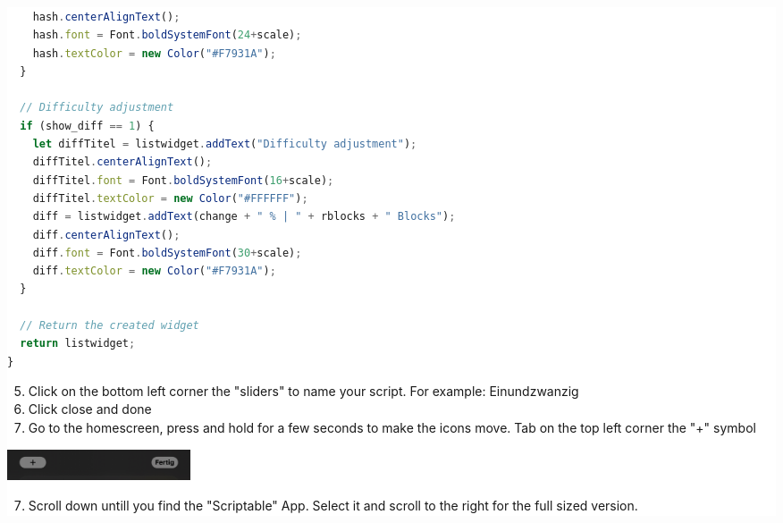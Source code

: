 ```js
    hash.centerAlignText();  
    hash.font = Font.boldSystemFont(24+scale);  
    hash.textColor = new Color("#F7931A");
  }

  // Difficulty adjustment
  if (show_diff == 1) {
    let diffTitel = listwidget.addText("Difficulty adjustment");
    diffTitel.centerAlignText();
    diffTitel.font = Font.boldSystemFont(16+scale);
    diffTitel.textColor = new Color("#FFFFFF");
	diff = listwidget.addText(change + " % | " + rblocks + " Blocks");
    diff.centerAlignText();
    diff.font = Font.boldSystemFont(30+scale);
    diff.textColor = new Color("#F7931A");
  }
  
  // Return the created widget
  return listwidget;
}
```

5. Click on the bottom left corner the "sliders" to name your script. For example: Einundzwanzig
6. Click close and done
7. Go to the homescreen, press and hold for a few seconds to make the icons move. Tab on the top left corner the "+" symbol

<img src="./images/add_widget.jpg" style="zoom: 20%;" />

7. Scroll down untill you find the "Scriptable" App. Select it and scroll to the right for the full sized version.
